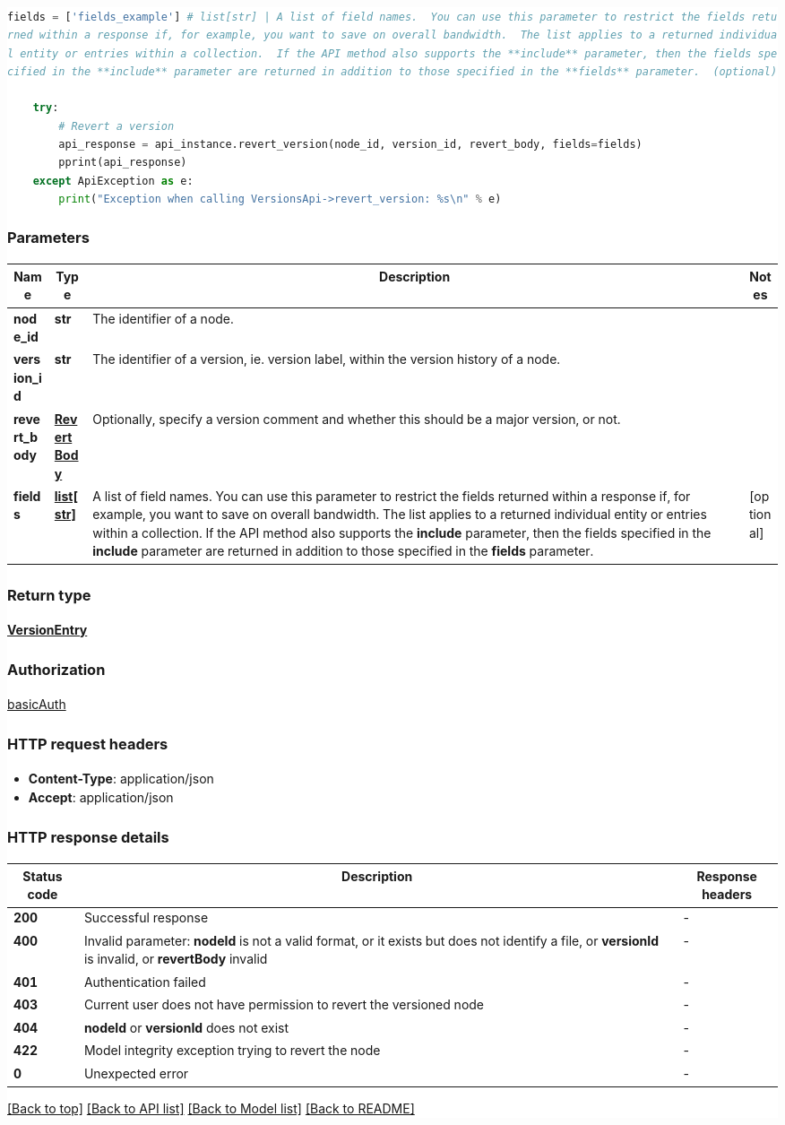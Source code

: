 ```python
fields = ['fields_example'] # list[str] | A list of field names.  You can use this parameter to restrict the fields returned within a response if, for example, you want to save on overall bandwidth.  The list applies to a returned individual entity or entries within a collection.  If the API method also supports the **include** parameter, then the fields specified in the **include** parameter are returned in addition to those specified in the **fields** parameter.  (optional)

    try:
        # Revert a version
        api_response = api_instance.revert_version(node_id, version_id, revert_body, fields=fields)
        pprint(api_response)
    except ApiException as e:
        print("Exception when calling VersionsApi->revert_version: %s\n" % e)
```

### Parameters

Name | Type | Description  | Notes
------------- | ------------- | ------------- | -------------
 **node_id** | **str**| The identifier of a node. | 
 **version_id** | **str**| The identifier of a version, ie. version label, within the version history of a node. | 
 **revert_body** | [**RevertBody**](RevertBody.md)| Optionally, specify a version comment and whether this should be a major version, or not. | 
 **fields** | [**list[str]**](str.md)| A list of field names.  You can use this parameter to restrict the fields returned within a response if, for example, you want to save on overall bandwidth.  The list applies to a returned individual entity or entries within a collection.  If the API method also supports the **include** parameter, then the fields specified in the **include** parameter are returned in addition to those specified in the **fields** parameter.  | [optional] 

### Return type

[**VersionEntry**](VersionEntry.md)

### Authorization

[basicAuth](../README.md#basicAuth)

### HTTP request headers

 - **Content-Type**: application/json
 - **Accept**: application/json

### HTTP response details
| Status code | Description | Response headers |
|-------------|-------------|------------------|
**200** | Successful response |  -  |
**400** | Invalid parameter: **nodeId** is not a valid format, or it exists  but does not identify a file, or **versionId** is invalid, or **revertBody** invalid            |  -  |
**401** | Authentication failed |  -  |
**403** | Current user does not have permission to revert the versioned node |  -  |
**404** | **nodeId** or **versionId** does not exist  |  -  |
**422** | Model integrity exception trying to revert the node |  -  |
**0** | Unexpected error |  -  |

[[Back to top]](#) [[Back to API list]](../README.md#documentation-for-api-endpoints) [[Back to Model list]](../README.md#documentation-for-models) [[Back to README]](../README.md)

